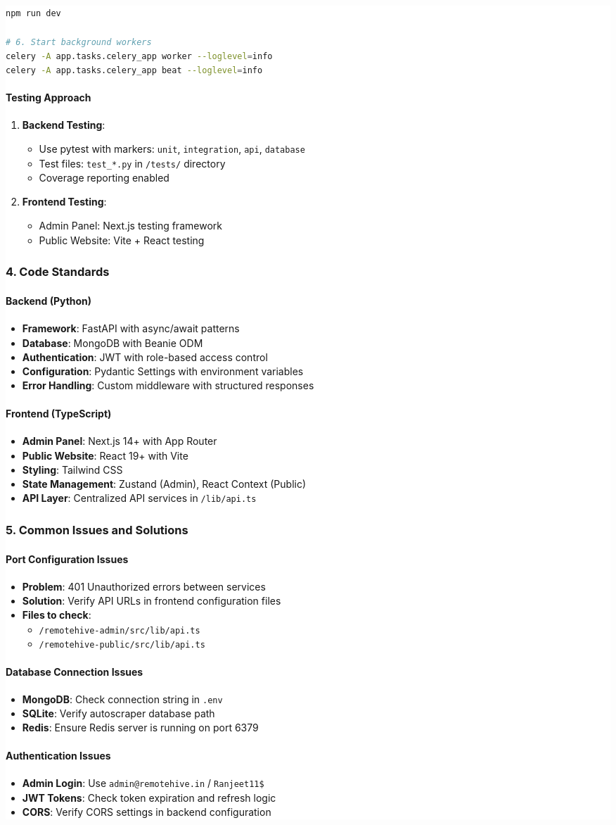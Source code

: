    ```bash
   npm run dev
   
   # 6. Start background workers
   celery -A app.tasks.celery_app worker --loglevel=info
   celery -A app.tasks.celery_app beat --loglevel=info
   ```

#### Testing Approach
1. **Backend Testing**:
   - Use pytest with markers: `unit`, `integration`, `api`, `database`
   - Test files: `test_*.py` in `/tests/` directory
   - Coverage reporting enabled

2. **Frontend Testing**:
   - Admin Panel: Next.js testing framework
   - Public Website: Vite + React testing

### 4. Code Standards

#### Backend (Python)
- **Framework**: FastAPI with async/await patterns
- **Database**: MongoDB with Beanie ODM
- **Authentication**: JWT with role-based access control
- **Configuration**: Pydantic Settings with environment variables
- **Error Handling**: Custom middleware with structured responses

#### Frontend (TypeScript)
- **Admin Panel**: Next.js 14+ with App Router
- **Public Website**: React 19+ with Vite
- **Styling**: Tailwind CSS
- **State Management**: Zustand (Admin), React Context (Public)
- **API Layer**: Centralized API services in `/lib/api.ts`

### 5. Common Issues and Solutions

#### Port Configuration Issues
- **Problem**: 401 Unauthorized errors between services
- **Solution**: Verify API URLs in frontend configuration files
- **Files to check**: 
  - `/remotehive-admin/src/lib/api.ts`
  - `/remotehive-public/src/lib/api.ts`

#### Database Connection Issues
- **MongoDB**: Check connection string in `.env`
- **SQLite**: Verify autoscraper database path
- **Redis**: Ensure Redis server is running on port 6379

#### Authentication Issues
- **Admin Login**: Use `admin@remotehive.in` / `Ranjeet11$`
- **JWT Tokens**: Check token expiration and refresh logic
- **CORS**: Verify CORS settings in backend configuration

